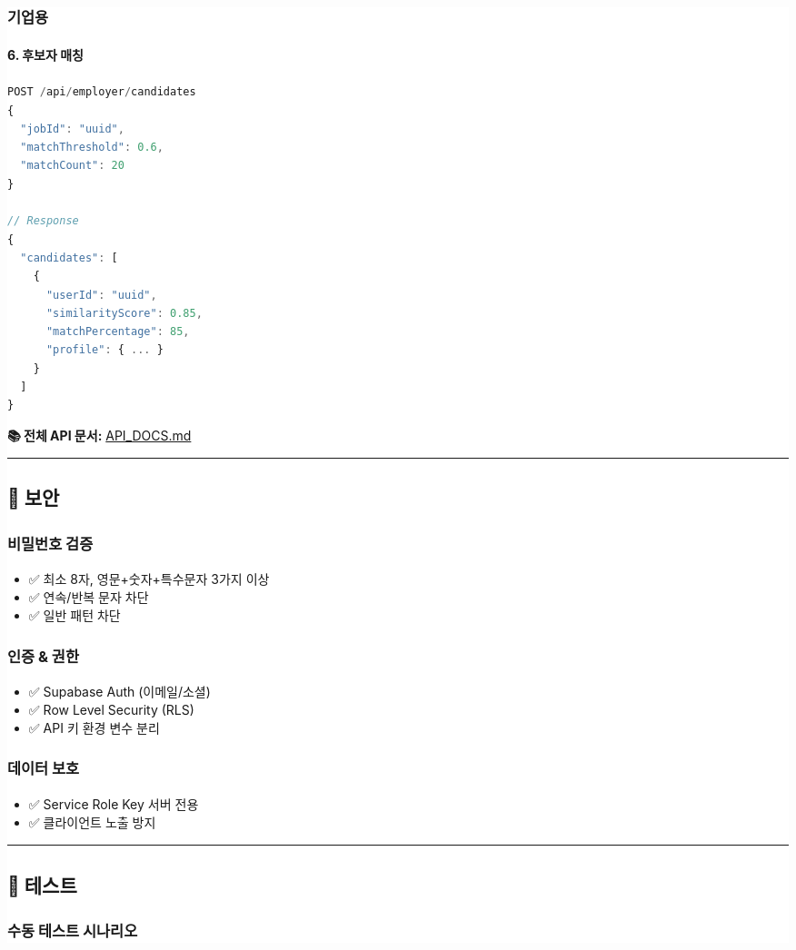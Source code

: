 ### 기업용

#### 6. 후보자 매칭
```typescript
POST /api/employer/candidates
{
  "jobId": "uuid",
  "matchThreshold": 0.6,
  "matchCount": 20
}

// Response
{
  "candidates": [
    {
      "userId": "uuid",
      "similarityScore": 0.85,
      "matchPercentage": 85,
      "profile": { ... }
    }
  ]
}
```

**📚 전체 API 문서:** [API_DOCS.md](./API_DOCS.md)

---

## 🔐 보안

### 비밀번호 검증
- ✅ 최소 8자, 영문+숫자+특수문자 3가지 이상
- ✅ 연속/반복 문자 차단
- ✅ 일반 패턴 차단

### 인증 & 권한
- ✅ Supabase Auth (이메일/소셜)
- ✅ Row Level Security (RLS)
- ✅ API 키 환경 변수 분리

### 데이터 보호
- ✅ Service Role Key 서버 전용
- ✅ 클라이언트 노출 방지

---

## 🧪 테스트

### 수동 테스트 시나리오
